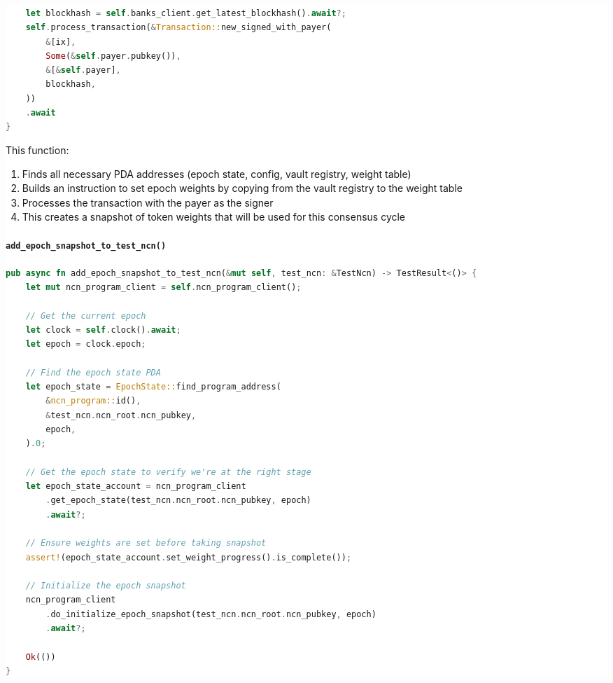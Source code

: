 ```rust
    let blockhash = self.banks_client.get_latest_blockhash().await?;
    self.process_transaction(&Transaction::new_signed_with_payer(
        &[ix],
        Some(&self.payer.pubkey()),
        &[&self.payer],
        blockhash,
    ))
    .await
}
```

This function:

1. Finds all necessary PDA addresses (epoch state, config, vault registry, weight table)
2. Builds an instruction to set epoch weights by copying from the vault registry to the weight table
3. Processes the transaction with the payer as the signer
4. This creates a snapshot of token weights that will be used for this consensus cycle

#### `add_epoch_snapshot_to_test_ncn()`

```rust
pub async fn add_epoch_snapshot_to_test_ncn(&mut self, test_ncn: &TestNcn) -> TestResult<()> {
    let mut ncn_program_client = self.ncn_program_client();

    // Get the current epoch
    let clock = self.clock().await;
    let epoch = clock.epoch;

    // Find the epoch state PDA
    let epoch_state = EpochState::find_program_address(
        &ncn_program::id(),
        &test_ncn.ncn_root.ncn_pubkey,
        epoch,
    ).0;

    // Get the epoch state to verify we're at the right stage
    let epoch_state_account = ncn_program_client
        .get_epoch_state(test_ncn.ncn_root.ncn_pubkey, epoch)
        .await?;

    // Ensure weights are set before taking snapshot
    assert!(epoch_state_account.set_weight_progress().is_complete());

    // Initialize the epoch snapshot
    ncn_program_client
        .do_initialize_epoch_snapshot(test_ncn.ncn_root.ncn_pubkey, epoch)
        .await?;

    Ok(())
}
```
